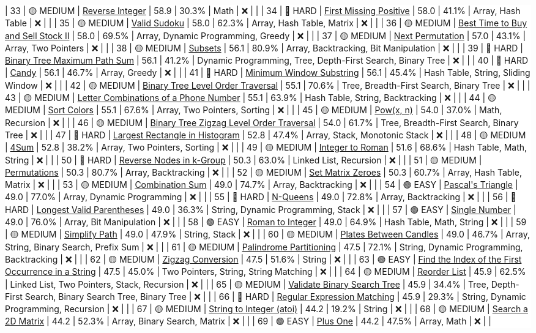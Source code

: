 | 33 | 🟡 MEDIUM | [Reverse Integer](https://leetcode.com/problems/reverse-integer) | 58.9 | 30.3% | Math | ❌ |  |
| 34 | 🔴 HARD | [First Missing Positive](https://leetcode.com/problems/first-missing-positive) | 58.0 | 41.1% | Array, Hash Table | ❌ |  |
| 35 | 🟡 MEDIUM | [Valid Sudoku](https://leetcode.com/problems/valid-sudoku) | 58.0 | 62.3% | Array, Hash Table, Matrix | ❌ |  |
| 36 | 🟡 MEDIUM | [Best Time to Buy and Sell Stock II](https://leetcode.com/problems/best-time-to-buy-and-sell-stock-ii) | 58.0 | 69.5% | Array, Dynamic Programming, Greedy | ❌ |  |
| 37 | 🟡 MEDIUM | [Next Permutation](https://leetcode.com/problems/next-permutation) | 57.0 | 43.1% | Array, Two Pointers | ❌ |  |
| 38 | 🟡 MEDIUM | [Subsets](https://leetcode.com/problems/subsets) | 56.1 | 80.9% | Array, Backtracking, Bit Manipulation | ❌ |  |
| 39 | 🔴 HARD | [Binary Tree Maximum Path Sum](https://leetcode.com/problems/binary-tree-maximum-path-sum) | 56.1 | 41.2% | Dynamic Programming, Tree, Depth-First Search, Binary Tree | ❌ |  |
| 40 | 🔴 HARD | [Candy](https://leetcode.com/problems/candy) | 56.1 | 46.7% | Array, Greedy | ❌ |  |
| 41 | 🔴 HARD | [Minimum Window Substring](https://leetcode.com/problems/minimum-window-substring) | 56.1 | 45.4% | Hash Table, String, Sliding Window | ❌ |  |
| 42 | 🟡 MEDIUM | [Binary Tree Level Order Traversal](https://leetcode.com/problems/binary-tree-level-order-traversal) | 55.1 | 70.6% | Tree, Breadth-First Search, Binary Tree | ❌ |  |
| 43 | 🟡 MEDIUM | [Letter Combinations of a Phone Number](https://leetcode.com/problems/letter-combinations-of-a-phone-number) | 55.1 | 63.9% | Hash Table, String, Backtracking | ❌ |  |
| 44 | 🟡 MEDIUM | [Sort Colors](https://leetcode.com/problems/sort-colors) | 55.1 | 67.6% | Array, Two Pointers, Sorting | ❌ |  |
| 45 | 🟡 MEDIUM | [Pow(x, n)](https://leetcode.com/problems/powx-n) | 54.0 | 37.0% | Math, Recursion | ❌ |  |
| 46 | 🟡 MEDIUM | [Binary Tree Zigzag Level Order Traversal](https://leetcode.com/problems/binary-tree-zigzag-level-order-traversal) | 54.0 | 61.7% | Tree, Breadth-First Search, Binary Tree | ❌ |  |
| 47 | 🔴 HARD | [Largest Rectangle in Histogram](https://leetcode.com/problems/largest-rectangle-in-histogram) | 52.8 | 47.4% | Array, Stack, Monotonic Stack | ❌ |  |
| 48 | 🟡 MEDIUM | [4Sum](https://leetcode.com/problems/4sum) | 52.8 | 38.2% | Array, Two Pointers, Sorting | ❌ |  |
| 49 | 🟡 MEDIUM | [Integer to Roman](https://leetcode.com/problems/integer-to-roman) | 51.6 | 68.6% | Hash Table, Math, String | ❌ |  |
| 50 | 🔴 HARD | [Reverse Nodes in k-Group](https://leetcode.com/problems/reverse-nodes-in-k-group) | 50.3 | 63.0% | Linked List, Recursion | ❌ |  |
| 51 | 🟡 MEDIUM | [Permutations](https://leetcode.com/problems/permutations) | 50.3 | 80.7% | Array, Backtracking | ❌ |  |
| 52 | 🟡 MEDIUM | [Set Matrix Zeroes](https://leetcode.com/problems/set-matrix-zeroes) | 50.3 | 60.7% | Array, Hash Table, Matrix | ❌ |  |
| 53 | 🟡 MEDIUM | [Combination Sum](https://leetcode.com/problems/combination-sum) | 49.0 | 74.7% | Array, Backtracking | ❌ |  |
| 54 | 🟢 EASY | [Pascal's Triangle](https://leetcode.com/problems/pascals-triangle) | 49.0 | 77.0% | Array, Dynamic Programming | ❌ |  |
| 55 | 🔴 HARD | [N-Queens](https://leetcode.com/problems/n-queens) | 49.0 | 72.8% | Array, Backtracking | ❌ |  |
| 56 | 🔴 HARD | [Longest Valid Parentheses](https://leetcode.com/problems/longest-valid-parentheses) | 49.0 | 36.3% | String, Dynamic Programming, Stack | ❌ |  |
| 57 | 🟢 EASY | [Single Number](https://leetcode.com/problems/single-number) | 49.0 | 76.0% | Array, Bit Manipulation | ❌ |  |
| 58 | 🟢 EASY | [Roman to Integer](https://leetcode.com/problems/roman-to-integer) | 49.0 | 64.9% | Hash Table, Math, String | ❌ |  |
| 59 | 🟡 MEDIUM | [Simplify Path](https://leetcode.com/problems/simplify-path) | 49.0 | 47.9% | String, Stack | ❌ |  |
| 60 | 🟡 MEDIUM | [Plates Between Candles](https://leetcode.com/problems/plates-between-candles) | 49.0 | 46.7% | Array, String, Binary Search, Prefix Sum | ❌ |  |
| 61 | 🟡 MEDIUM | [Palindrome Partitioning](https://leetcode.com/problems/palindrome-partitioning) | 47.5 | 72.1% | String, Dynamic Programming, Backtracking | ❌ |  |
| 62 | 🟡 MEDIUM | [Zigzag Conversion](https://leetcode.com/problems/zigzag-conversion) | 47.5 | 51.6% | String | ❌ |  |
| 63 | 🟢 EASY | [Find the Index of the First Occurrence in a String](https://leetcode.com/problems/find-the-index-of-the-first-occurrence-in-a-string) | 47.5 | 45.0% | Two Pointers, String, String Matching | ❌ |  |
| 64 | 🟡 MEDIUM | [Reorder List](https://leetcode.com/problems/reorder-list) | 45.9 | 62.5% | Linked List, Two Pointers, Stack, Recursion | ❌ |  |
| 65 | 🟡 MEDIUM | [Validate Binary Search Tree](https://leetcode.com/problems/validate-binary-search-tree) | 45.9 | 34.4% | Tree, Depth-First Search, Binary Search Tree, Binary Tree | ❌ |  |
| 66 | 🔴 HARD | [Regular Expression Matching](https://leetcode.com/problems/regular-expression-matching) | 45.9 | 29.3% | String, Dynamic Programming, Recursion | ❌ |  |
| 67 | 🟡 MEDIUM | [String to Integer (atoi)](https://leetcode.com/problems/string-to-integer-atoi) | 44.2 | 19.2% | String | ❌ |  |
| 68 | 🟡 MEDIUM | [Search a 2D Matrix](https://leetcode.com/problems/search-a-2d-matrix) | 44.2 | 52.3% | Array, Binary Search, Matrix | ❌ |  |
| 69 | 🟢 EASY | [Plus One](https://leetcode.com/problems/plus-one) | 44.2 | 47.5% | Array, Math | ❌ |  |